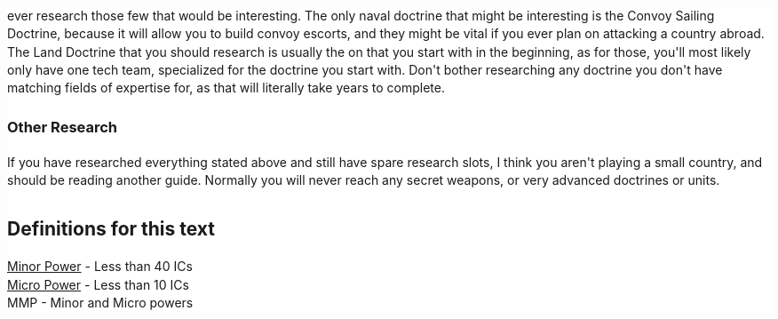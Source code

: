 ever research those few that would be interesting. The only naval
doctrine that might be interesting is the Convoy Sailing Doctrine,
because it will allow you to build convoy escorts, and they might be
vital if you ever plan on attacking a country abroad. The Land Doctrine
that you should research is usually the on that you start with in the
beginning, as for those, you'll most likely only have one tech team,
specialized for the doctrine you start with. Don't bother researching
any doctrine you don't have matching fields of expertise for, as that
will literally take years to complete.

###  Other Research 

If you have researched everything stated above and still have spare
research slots, I think you aren't playing a small country, and should
be reading another guide. Normally you will never reach any secret
weapons, or very advanced doctrines or units.

##  Definitions for this text 

[Minor Power](/wiki/Minor_Power "Minor Power") - Less than 40 ICs  
[Micro Power](/wiki/Micro_Power "Micro Power") - Less than 10 ICs  
MMP - Minor and Micro powers  
